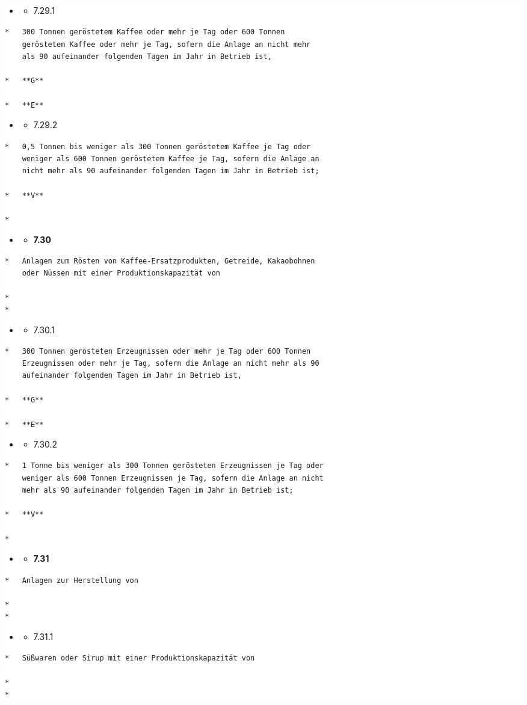 *    *   7.29.1

    *   300 Tonnen geröstetem Kaffee oder mehr je Tag oder 600 Tonnen
        geröstetem Kaffee oder mehr je Tag, sofern die Anlage an nicht mehr
        als 90 aufeinander folgenden Tagen im Jahr in Betrieb ist,

    *   **G**

    *   **E**


*    *   7.29.2

    *   0,5 Tonnen bis weniger als 300 Tonnen geröstetem Kaffee je Tag oder
        weniger als 600 Tonnen geröstetem Kaffee je Tag, sofern die Anlage an
        nicht mehr als 90 aufeinander folgenden Tagen im Jahr in Betrieb ist;

    *   **V**

    *

*    *   **7.30**

    *   Anlagen zum Rösten von Kaffee-Ersatzprodukten, Getreide, Kakaobohnen
        oder Nüssen mit einer Produktionskapazität von

    *
    *

*    *   7.30.1

    *   300 Tonnen gerösteten Erzeugnissen oder mehr je Tag oder 600 Tonnen
        Erzeugnissen oder mehr je Tag, sofern die Anlage an nicht mehr als 90
        aufeinander folgenden Tagen im Jahr in Betrieb ist,

    *   **G**

    *   **E**


*    *   7.30.2

    *   1 Tonne bis weniger als 300 Tonnen gerösteten Erzeugnissen je Tag oder
        weniger als 600 Tonnen Erzeugnissen je Tag, sofern die Anlage an nicht
        mehr als 90 aufeinander folgenden Tagen im Jahr in Betrieb ist;

    *   **V**

    *

*    *   **7.31**

    *   Anlagen zur Herstellung von

    *
    *

*    *   7.31.1

    *   Süßwaren oder Sirup mit einer Produktionskapazität von

    *
    *
